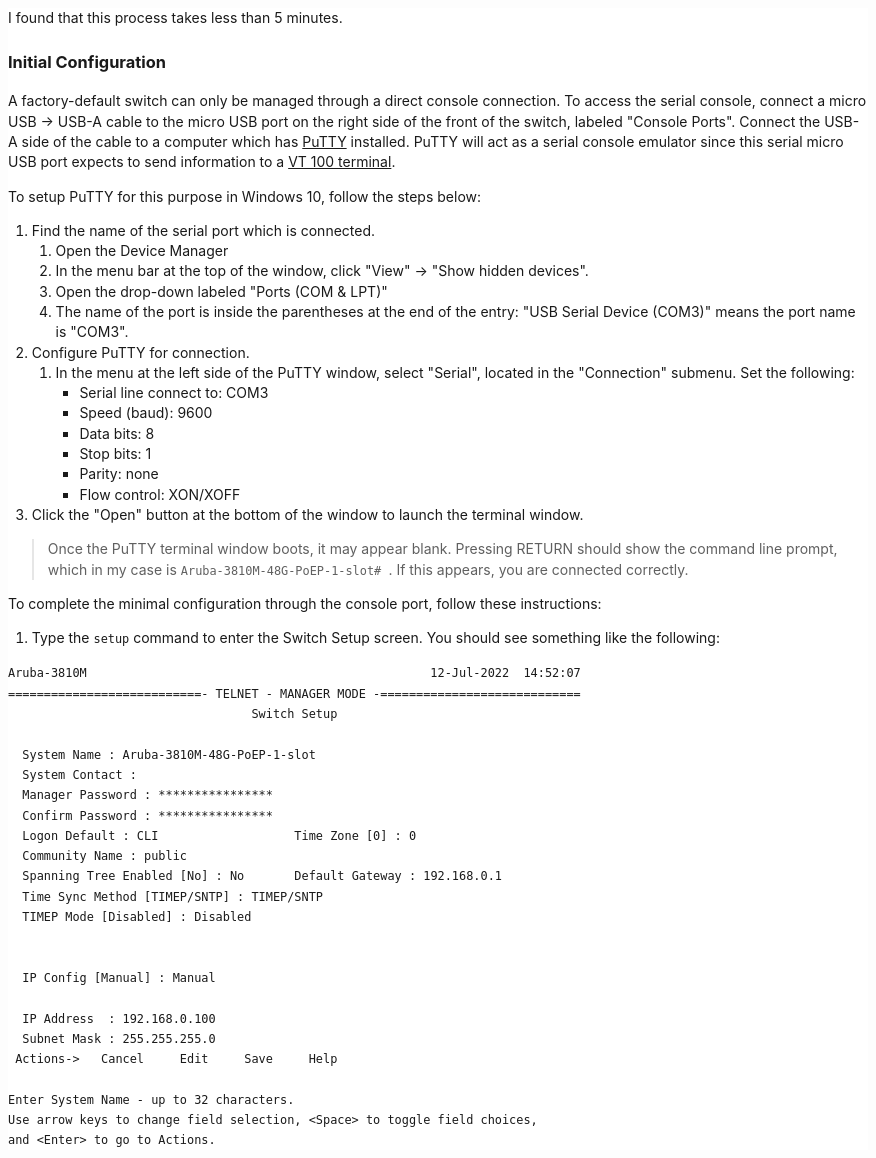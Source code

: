 I found that this process takes less than 5 minutes.

### Initial Configuration

A factory-default switch can only be managed through a direct console connection. To access the serial console, connect a micro USB → USB-A cable to the micro USB port on the right side of the front of the switch, labeled "Console Ports". Connect the USB-A side of the cable to a computer which has [PuTTY](https://www.putty.org/) installed. PuTTY will act as a serial console emulator since this serial micro USB port expects to send information to a [VT 100 terminal](https://en.wikipedia.org/wiki/VT100).

To setup PuTTY for this purpose in Windows 10, follow the steps below:

1. Find the name of the serial port which is connected.
   1. Open the Device Manager
   2. In the menu bar at the top of the window, click "View" → "Show hidden devices".
   3. Open the drop-down labeled "Ports (COM & LPT)"
   4. The name of the port is inside the parentheses at the end of the entry: "USB Serial Device (COM3)" means the port name is "COM3".
2. Configure PuTTY for connection.
   1. In the menu at the left side of the PuTTY window, select "Serial", located in the "Connection" submenu. Set the following:
      - Serial line connect to: COM3
      - Speed (baud): 9600
      - Data bits: 8
      - Stop bits: 1
      - Parity: none
      - Flow control: XON/XOFF
3. Click the "Open" button at the bottom of the window to launch the terminal window.

> Once the PuTTY terminal window boots, it may appear blank. Pressing RETURN should show the command line prompt, which in my case is `Aruba-3810M-48G-PoEP-1-slot# `. If this appears, you are connected correctly.

To complete the minimal configuration through the console port, follow these instructions:

1. Type the `setup` command to enter the Switch Setup screen. You should see something like the following:

```
Aruba-3810M                                                12-Jul-2022  14:52:07
===========================- TELNET - MANAGER MODE -============================
                                  Switch Setup

  System Name : Aruba-3810M-48G-PoEP-1-slot
  System Contact :
  Manager Password : ****************
  Confirm Password : ****************
  Logon Default : CLI                   Time Zone [0] : 0
  Community Name : public
  Spanning Tree Enabled [No] : No       Default Gateway : 192.168.0.1
  Time Sync Method [TIMEP/SNTP] : TIMEP/SNTP
  TIMEP Mode [Disabled] : Disabled


  IP Config [Manual] : Manual

  IP Address  : 192.168.0.100
  Subnet Mask : 255.255.255.0
 Actions->   Cancel     Edit     Save     Help

Enter System Name - up to 32 characters.
Use arrow keys to change field selection, <Space> to toggle field choices,
and <Enter> to go to Actions.
```
